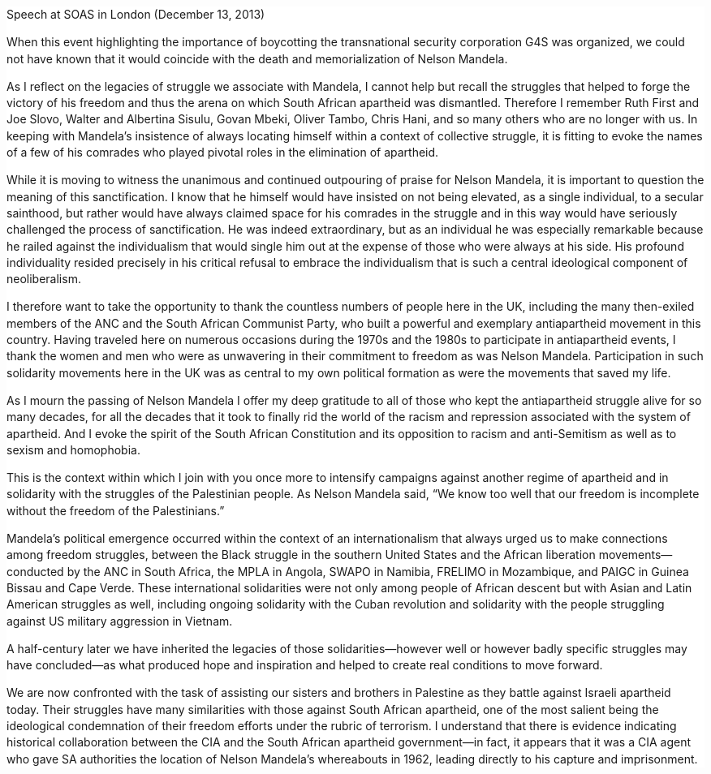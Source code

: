 Speech at SOAS in London (December 13, 2013)

When this event highlighting the importance of boycotting the transnational security corporation G4S was organized, we could not have known that it would coincide with the death and memorialization of Nelson Mandela.

As I reflect on the legacies of struggle we associate with Mandela, I cannot help but recall the struggles that helped to forge the victory of his freedom and thus the arena on which South African apartheid was dismantled. Therefore I remember Ruth First and Joe Slovo, Walter and Albertina Sisulu, Govan Mbeki, Oliver Tambo, Chris Hani, and so many others who are no longer with us. In keeping with Mandela’s insistence of always locating himself within a context of collective struggle, it is fitting to evoke the names of a few of his comrades who played pivotal roles in the elimination of apartheid.

While it is moving to witness the unanimous and continued outpouring of praise for Nelson Mandela, it is important to question the meaning of this sanctification. I know that he himself would have insisted on not being elevated, as a single individual, to a secular sainthood, but rather would have always claimed space for his comrades in the struggle and in this way would have seriously challenged the process of sanctification. He was indeed extraordinary, but as an individual he was especially remarkable because he railed against the individualism that would single him out at the expense of those who were always at his side. His profound individuality resided precisely in his critical refusal to embrace the individualism that is such a central ideological component of neoliberalism.

I therefore want to take the opportunity to thank the countless numbers of people here in the UK, including the many then-exiled members of the ANC and the South African Communist Party, who built a powerful and exemplary antiapartheid movement in this country. Having traveled here on numerous occasions during the 1970s and the 1980s to participate in antiapartheid events, I thank the women and men who were as unwavering in their commitment to freedom as was Nelson Mandela. Participation in such solidarity movements here in the UK was as central to my own political formation as were the movements that saved my life.

As I mourn the passing of Nelson Mandela I offer my deep gratitude to all of those who kept the antiapartheid struggle alive for so many decades, for all the decades that it took to finally rid the world of the racism and repression associated with the system of apartheid. And I evoke the spirit of the South African Constitution and its opposition to racism and anti-Semitism as well as to sexism and homophobia.

This is the context within which I join with you once more to intensify campaigns against another regime of apartheid and in solidarity with the struggles of the Palestinian people. As Nelson Mandela said, “We know too well that our freedom is incomplete without the freedom of the Palestinians.”

Mandela’s political emergence occurred within the context of an internationalism that always urged us to make connections among freedom struggles, between the Black struggle in the southern United States and the African liberation movements—conducted by the ANC in South Africa, the MPLA in Angola, SWAPO in Namibia, FRELIMO in Mozambique, and PAIGC in Guinea Bissau and Cape Verde. These international solidarities were not only among people of African descent but with Asian and Latin American struggles as well, including ongoing solidarity with the Cuban revolution and solidarity with the people struggling against US military aggression in Vietnam.

A half-century later we have inherited the legacies of those solidarities—however well or however badly specific struggles may have concluded—as what produced hope and inspiration and helped to create real conditions to move forward.

We are now confronted with the task of assisting our sisters and brothers in Palestine as they battle against Israeli apartheid today. Their struggles have many similarities with those against South African apartheid, one of the most salient being the ideological condemnation of their freedom efforts under the rubric of terrorism. I understand that there is evidence indicating historical collaboration between the CIA and the South African apartheid government—in fact, it appears that it was a CIA agent who gave SA authorities the location of Nelson Mandela’s whereabouts in 1962, leading directly to his capture and imprisonment.
